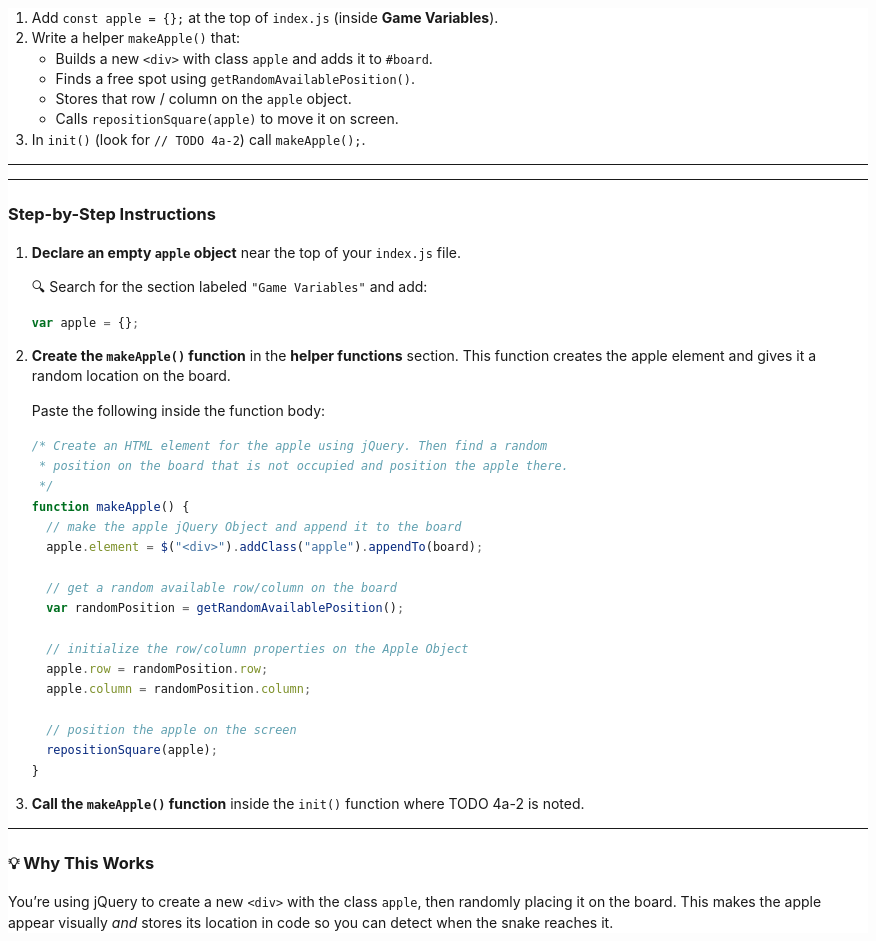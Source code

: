 1. Add `const apple = {};` at the top of `index.js` (inside **Game Variables**).
2. Write a helper `makeApple()` that:
   - Builds a new `<div>` with class `apple` and adds it to `#board`.
   - Finds a free spot using `getRandomAvailablePosition()`.
   - Stores that row / column on the `apple` object.
   - Calls `repositionSquare(apple)` to move it on screen.
3. In `init()` (look for `// TODO 4a-2`) call `makeApple();`.

---

---

### Step-by-Step Instructions

1. **Declare an empty `apple` object** near the top of your `index.js` file.

   🔍 Search for the section labeled `"Game Variables"` and add:

   ```js
   var apple = {};
   ```

2. **Create the `makeApple()` function** in the **helper functions** section. This function creates the apple element and gives it a random location on the board.

   Paste the following inside the function body:

   ```js
   /* Create an HTML element for the apple using jQuery. Then find a random
    * position on the board that is not occupied and position the apple there.
    */
   function makeApple() {
     // make the apple jQuery Object and append it to the board
     apple.element = $("<div>").addClass("apple").appendTo(board);

     // get a random available row/column on the board
     var randomPosition = getRandomAvailablePosition();

     // initialize the row/column properties on the Apple Object
     apple.row = randomPosition.row;
     apple.column = randomPosition.column;

     // position the apple on the screen
     repositionSquare(apple);
   }
   ```

3. **Call the `makeApple()` function** inside the `init()` function where TODO 4a-2 is noted.

---

### 💡 Why This Works

You’re using jQuery to create a new `<div>` with the class `apple`, then randomly placing it on the board. This makes the apple appear visually _and_ stores its location in code so you can detect when the snake reaches it.
